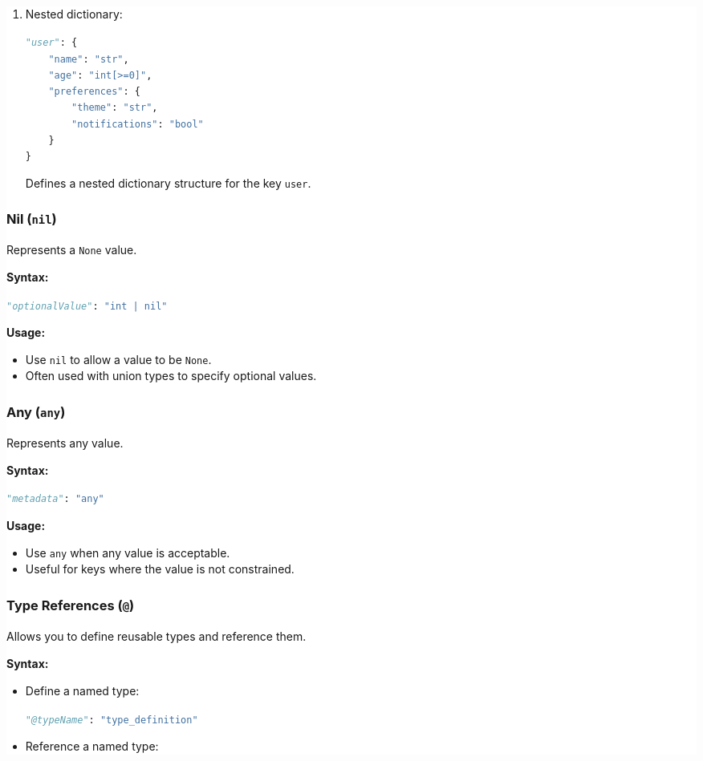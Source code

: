 1. Nested dictionary:

   ```python
   "user": {
       "name": "str",
       "age": "int[>=0]",
       "preferences": {
           "theme": "str",
           "notifications": "bool"
       }
   }
   ```

   Defines a nested dictionary structure for the key `user`.

### Nil (`nil`)

Represents a `None` value.

**Syntax:**

```python
"optionalValue": "int | nil"
```

**Usage:**

- Use `nil` to allow a value to be `None`.
- Often used with union types to specify optional values.

### Any (`any`)

Represents any value.

**Syntax:**

```python
"metadata": "any"
```

**Usage:**

- Use `any` when any value is acceptable.
- Useful for keys where the value is not constrained.


### Type References (`@`)

Allows you to define reusable types and reference them.

**Syntax:**

- Define a named type:

  ```python
  "@typeName": "type_definition"
  ```

- Reference a named type:
